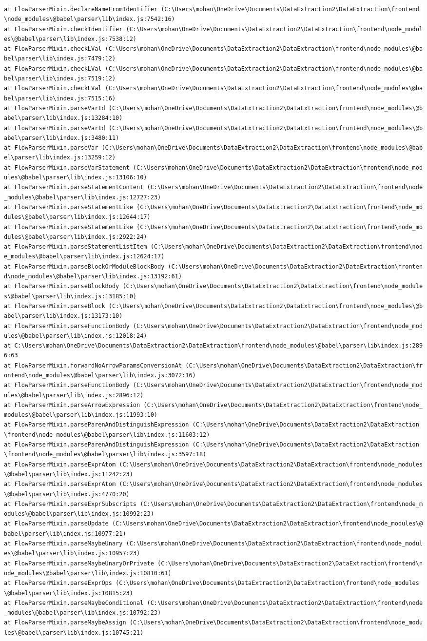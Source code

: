     at FlowParserMixin.declareNameFromIdentifier (C:\Users\mohan\OneDrive\Documents\DataExtraction2\DataExtraction\frontend\node_modules\@babel\parser\lib\index.js:7542:16)
    at FlowParserMixin.checkIdentifier (C:\Users\mohan\OneDrive\Documents\DataExtraction2\DataExtraction\frontend\node_modules\@babel\parser\lib\index.js:7538:12)
    at FlowParserMixin.checkLVal (C:\Users\mohan\OneDrive\Documents\DataExtraction2\DataExtraction\frontend\node_modules\@babel\parser\lib\index.js:7479:12)
    at FlowParserMixin.checkLVal (C:\Users\mohan\OneDrive\Documents\DataExtraction2\DataExtraction\frontend\node_modules\@babel\parser\lib\index.js:7519:12)
    at FlowParserMixin.checkLVal (C:\Users\mohan\OneDrive\Documents\DataExtraction2\DataExtraction\frontend\node_modules\@babel\parser\lib\index.js:7515:16)
    at FlowParserMixin.parseVarId (C:\Users\mohan\OneDrive\Documents\DataExtraction2\DataExtraction\frontend\node_modules\@babel\parser\lib\index.js:13284:10)
    at FlowParserMixin.parseVarId (C:\Users\mohan\OneDrive\Documents\DataExtraction2\DataExtraction\frontend\node_modules\@babel\parser\lib\index.js:3480:11)
    at FlowParserMixin.parseVar (C:\Users\mohan\OneDrive\Documents\DataExtraction2\DataExtraction\frontend\node_modules\@babel\parser\lib\index.js:13259:12)
    at FlowParserMixin.parseVarStatement (C:\Users\mohan\OneDrive\Documents\DataExtraction2\DataExtraction\frontend\node_modules\@babel\parser\lib\index.js:13106:10)
    at FlowParserMixin.parseStatementContent (C:\Users\mohan\OneDrive\Documents\DataExtraction2\DataExtraction\frontend\node_modules\@babel\parser\lib\index.js:12727:23)
    at FlowParserMixin.parseStatementLike (C:\Users\mohan\OneDrive\Documents\DataExtraction2\DataExtraction\frontend\node_modules\@babel\parser\lib\index.js:12644:17)
    at FlowParserMixin.parseStatementLike (C:\Users\mohan\OneDrive\Documents\DataExtraction2\DataExtraction\frontend\node_modules\@babel\parser\lib\index.js:2922:24)
    at FlowParserMixin.parseStatementListItem (C:\Users\mohan\OneDrive\Documents\DataExtraction2\DataExtraction\frontend\node_modules\@babel\parser\lib\index.js:12624:17)
    at FlowParserMixin.parseBlockOrModuleBlockBody (C:\Users\mohan\OneDrive\Documents\DataExtraction2\DataExtraction\frontend\node_modules\@babel\parser\lib\index.js:13192:61)
    at FlowParserMixin.parseBlockBody (C:\Users\mohan\OneDrive\Documents\DataExtraction2\DataExtraction\frontend\node_modules\@babel\parser\lib\index.js:13185:10)
    at FlowParserMixin.parseBlock (C:\Users\mohan\OneDrive\Documents\DataExtraction2\DataExtraction\frontend\node_modules\@babel\parser\lib\index.js:13173:10)
    at FlowParserMixin.parseFunctionBody (C:\Users\mohan\OneDrive\Documents\DataExtraction2\DataExtraction\frontend\node_modules\@babel\parser\lib\index.js:12018:24)
    at C:\Users\mohan\OneDrive\Documents\DataExtraction2\DataExtraction\frontend\node_modules\@babel\parser\lib\index.js:2896:63
    at FlowParserMixin.forwardNoArrowParamsConversionAt (C:\Users\mohan\OneDrive\Documents\DataExtraction2\DataExtraction\frontend\node_modules\@babel\parser\lib\index.js:3072:16)
    at FlowParserMixin.parseFunctionBody (C:\Users\mohan\OneDrive\Documents\DataExtraction2\DataExtraction\frontend\node_modules\@babel\parser\lib\index.js:2896:12)
    at FlowParserMixin.parseArrowExpression (C:\Users\mohan\OneDrive\Documents\DataExtraction2\DataExtraction\frontend\node_modules\@babel\parser\lib\index.js:11993:10)
    at FlowParserMixin.parseParenAndDistinguishExpression (C:\Users\mohan\OneDrive\Documents\DataExtraction2\DataExtraction\frontend\node_modules\@babel\parser\lib\index.js:11603:12)
    at FlowParserMixin.parseParenAndDistinguishExpression (C:\Users\mohan\OneDrive\Documents\DataExtraction2\DataExtraction\frontend\node_modules\@babel\parser\lib\index.js:3597:18)
    at FlowParserMixin.parseExprAtom (C:\Users\mohan\OneDrive\Documents\DataExtraction2\DataExtraction\frontend\node_modules\@babel\parser\lib\index.js:11242:23)
    at FlowParserMixin.parseExprAtom (C:\Users\mohan\OneDrive\Documents\DataExtraction2\DataExtraction\frontend\node_modules\@babel\parser\lib\index.js:4770:20)
    at FlowParserMixin.parseExprSubscripts (C:\Users\mohan\OneDrive\Documents\DataExtraction2\DataExtraction\frontend\node_modules\@babel\parser\lib\index.js:10992:23)
    at FlowParserMixin.parseUpdate (C:\Users\mohan\OneDrive\Documents\DataExtraction2\DataExtraction\frontend\node_modules\@babel\parser\lib\index.js:10977:21)
    at FlowParserMixin.parseMaybeUnary (C:\Users\mohan\OneDrive\Documents\DataExtraction2\DataExtraction\frontend\node_modules\@babel\parser\lib\index.js:10957:23)
    at FlowParserMixin.parseMaybeUnaryOrPrivate (C:\Users\mohan\OneDrive\Documents\DataExtraction2\DataExtraction\frontend\node_modules\@babel\parser\lib\index.js:10810:61)
    at FlowParserMixin.parseExprOps (C:\Users\mohan\OneDrive\Documents\DataExtraction2\DataExtraction\frontend\node_modules\@babel\parser\lib\index.js:10815:23)
    at FlowParserMixin.parseMaybeConditional (C:\Users\mohan\OneDrive\Documents\DataExtraction2\DataExtraction\frontend\node_modules\@babel\parser\lib\index.js:10792:23)
    at FlowParserMixin.parseMaybeAssign (C:\Users\mohan\OneDrive\Documents\DataExtraction2\DataExtraction\frontend\node_modules\@babel\parser\lib\index.js:10745:21)